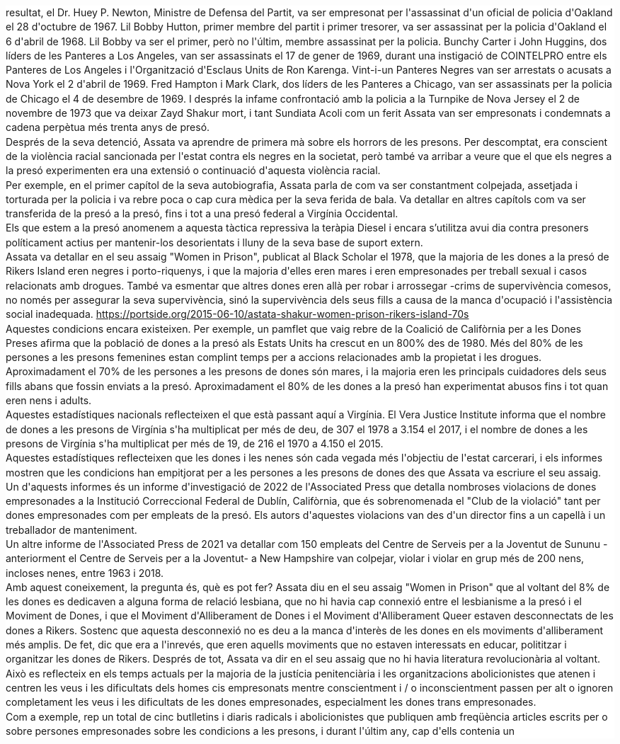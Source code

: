 resultat, el Dr. Huey P. Newton, Ministre de Defensa del Partit, va ser empresonat per l'assassinat d'un oficial de policia d'Oakland el 28 d'octubre de 1967. Lil Bobby Hutton, primer membre del partit i primer tresorer, va ser assassinat per la policia d'Oakland el 6 d'abril de 1968. Lil Bobby va ser el primer, però no l'últim, membre assassinat per la policia. Bunchy Carter i John Huggins, dos líders de les Panteres a Los Angeles, van ser assassinats el 17 de gener de 1969, durant una instigació de COINTELPRO entre els Panteres de Los Angeles i l'Organització d'Esclaus Units de Ron Karenga. Vint-i-un Panteres Negres van ser arrestats o acusats a Nova York el 2 d'abril de 1969. Fred Hampton i Mark Clark, dos líders de les Panteres a Chicago, van ser assassinats per la policia de Chicago el 4 de desembre de 1969. I després la infame confrontació amb la policia a la Turnpike de Nova Jersey el 2 de novembre de 1973 que va deixar Zayd Shakur mort, i tant Sundiata Acoli com un ferit Assata van ser empresonats i condemnats a cadena perpètua més trenta anys de presó.<br/>Després de la seva detenció, Assata va aprendre de primera mà sobre els horrors de les presons. Per descomptat, era conscient de la violència racial sancionada per l'estat contra els negres en la societat, però també va arribar a veure que el que els negres a la presó experimenten era una extensió o continuació d'aquesta violència racial.<br/>Per exemple, en el primer capítol de la seva autobiografia, Assata parla de com va ser constantment colpejada, assetjada i torturada per la policia i va rebre poca o cap cura mèdica per la seva ferida de bala. Va detallar en altres capítols com va ser transferida de la presó a la presó, fins i tot a una presó federal a Virgínia Occidental.<br/>Els que estem a la presó anomenem a aquesta tàctica repressiva la teràpia Diesel i encara s’utilitza avui dia contra presoners políticament actius per mantenir-los desorientats i lluny de la seva base de suport extern.<br/>Assata va detallar en el seu assaig "Women in Prison", publicat al Black Scholar el 1978, que la majoria de les dones a la presó de Rikers Island eren negres i porto-riquenys, i que la majoria d'elles eren mares i eren empresonades per treball sexual i casos relacionats amb drogues. També va esmentar que altres dones eren allà per robar i arrossegar -crims de supervivència comesos, no només per assegurar la seva supervivència, sinó la supervivència dels seus fills a causa de la manca d'ocupació i l'assistència social inadequada. https://portside.org/2015-06-10/astata-shakur-women-prison-rikers-island-70s<br/>Aquestes condicions encara existeixen. Per exemple, un pamflet que vaig rebre de la Coalició de Califòrnia per a les Dones Preses afirma que la població de dones a la presó als Estats Units ha crescut en un 800% des de 1980. Més del 80% de les persones a les presons femenines estan complint temps per a accions relacionades amb la propietat i les drogues. Aproximadament el 70% de les persones a les presons de dones són mares, i la majoria eren les principals cuidadores dels seus fills abans que fossin enviats a la presó. Aproximadament el 80% de les dones a la presó han experimentat abusos fins i tot quan eren nens i adults.<br/>Aquestes estadístiques nacionals reflecteixen el que està passant aquí a Virgínia. El Vera Justice Institute informa que el nombre de dones a les presons de Virgínia s'ha multiplicat per més de deu, de 307 el 1978 a 3.154 el 2017, i el nombre de dones a les presons de Virgínia s'ha multiplicat per més de 19, de 216 el 1970 a 4.150 el 2015.<br/>Aquestes estadístiques reflecteixen que les dones i les nenes són cada vegada més l'objectiu de l'estat carcerari, i els informes mostren que les condicions han empitjorat per a les persones a les presons de dones des que Assata va escriure el seu assaig. Un d'aquests informes és un informe d'investigació de 2022 de l'Associated Press que detalla nombroses violacions de dones empresonades a la Institució Correccional Federal de Dublín, Califòrnia, que és sobrenomenada el "Club de la violació" tant per dones empresonades com per empleats de la presó. Els autors d'aquestes violacions van des d'un director fins a un capellà i un treballador de manteniment.<br/>Un altre informe de l'Associated Press de 2021 va detallar com 150 empleats del Centre de Serveis per a la Joventut de Sununu -anteriorment el Centre de Serveis per a la Joventut- a New Hampshire van colpejar, violar i violar en grup més de 200 nens, incloses nenes, entre 1963 i 2018.<br/>Amb aquest coneixement, la pregunta és, què es pot fer? Assata diu en el seu assaig "Women in Prison" que al voltant del 8% de les dones es dedicaven a alguna forma de relació lesbiana, que no hi havia cap connexió entre el lesbianisme a la presó i el Moviment de Dones, i que el Moviment d'Alliberament de Dones i el Moviment d'Alliberament Queer estaven desconnectats de les dones a Rikers. Sostenc que aquesta desconnexió no es deu a la manca d'interès de les dones en els moviments d'alliberament més amplis. De fet, dic que era a l'inrevés, que eren aquells moviments que no estaven interessats en educar, polititzar i organitzar les dones de Rikers. Després de tot, Assata va dir en el seu assaig que no hi havia literatura revolucionària al voltant.<br/>Això es reflecteix en els temps actuals per la majoria de la justícia penitenciària i les organitzacions abolicionistes que atenen i centren les veus i les dificultats dels homes cis empresonats mentre conscientment i / o inconscientment passen per alt o ignoren completament les veus i les dificultats de les dones empresonades, especialment les dones trans empresonades.<br/>Com a exemple, rep un total de cinc butlletins i diaris radicals i abolicionistes que publiquen amb freqüència articles escrits per o sobre persones empresonades sobre les condicions a les presons, i durant l'últim any, cap d'ells contenia un